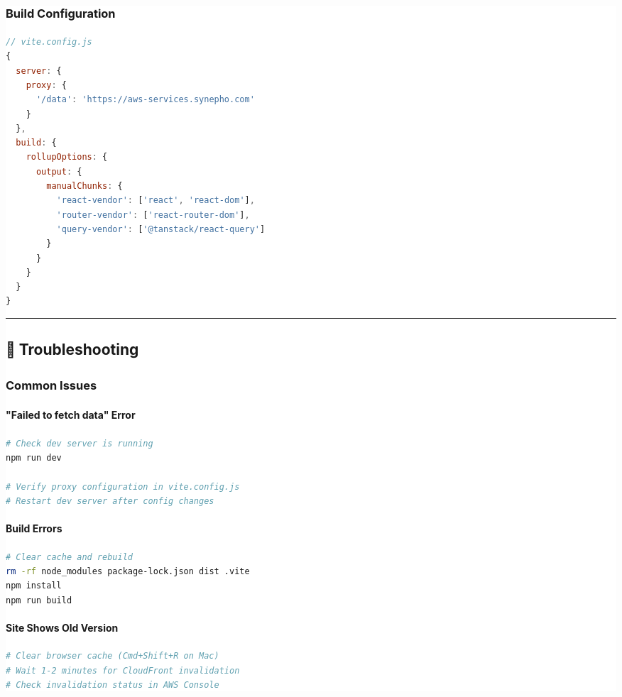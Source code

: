 ### Build Configuration

```javascript
// vite.config.js
{
  server: {
    proxy: {
      '/data': 'https://aws-services.synepho.com'
    }
  },
  build: {
    rollupOptions: {
      output: {
        manualChunks: {
          'react-vendor': ['react', 'react-dom'],
          'router-vendor': ['react-router-dom'],
          'query-vendor': ['@tanstack/react-query']
        }
      }
    }
  }
}
```

---

## 🐛 Troubleshooting

### Common Issues

#### "Failed to fetch data" Error
```bash
# Check dev server is running
npm run dev

# Verify proxy configuration in vite.config.js
# Restart dev server after config changes
```

#### Build Errors
```bash
# Clear cache and rebuild
rm -rf node_modules package-lock.json dist .vite
npm install
npm run build
```

#### Site Shows Old Version
```bash
# Clear browser cache (Cmd+Shift+R on Mac)
# Wait 1-2 minutes for CloudFront invalidation
# Check invalidation status in AWS Console
```
